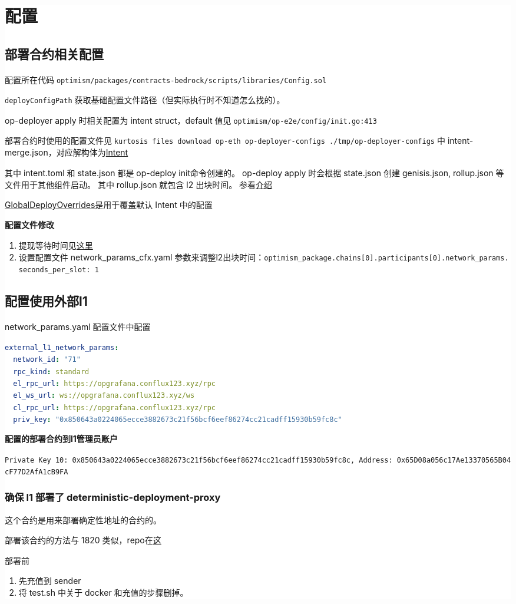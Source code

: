 # 配置

## 部署合约相关配置

配置所在代码 `optimism/packages/contracts-bedrock/scripts/libraries/Config.sol`

`deployConfigPath` 获取基础配置文件路径（但实际执行时不知道怎么找的）。



op-deployer apply 时相关配置为 intent struct，default 值见 `optimism/op-e2e/config/init.go:413`

部署合约时使用的配置文件见 `kurtosis files download op-eth op-deployer-configs ./tmp/op-deployer-configs` 中 intent-merge.json，对应解构体为[Intent](https://github.com/ethereum-optimism/optimism/blob/a79e8cc06aa354511983fafcb6d71ab04cdfadbc/op-deployer/pkg/deployer/state/intent.go#L41)

其中 intent.toml 和 state.json 都是 op-deploy init命令创建的。 op-deploy apply 时会根据 state.json 创建 genisis.json, rollup.json 等文件用于其他组件启动。 其中 rollup.json 就包含 l2 出块时间。 参看[介绍](https://devdocs.optimism.io/op-deployer/reference-guide/architecture.html)

[GlobalDeployOverrides](https://github.com/ethereum-optimism/optimism/blob/7b534540e5bc3e470cf15d8293a40b51590aab8e/op-e2e/config/init.go#L377)是用于覆盖默认 Intent 中的配置


**配置文件修改**
1. 提现等待时间见[这里](#调整-l2-l1-提现时间)
2. 设置配置文件 network_params_cfx.yaml 参数来调整l2出块时间：`optimism_package.chains[0].participants[0].network_params.seconds_per_slot: 1`


## 配置使用外部l1

network_params.yaml 配置文件中配置
```yml
external_l1_network_params:
  network_id: "71"
  rpc_kind: standard
  el_rpc_url: https://opgrafana.conflux123.xyz/rpc
  el_ws_url: ws://opgrafana.conflux123.xyz/ws
  cl_rpc_url: https://opgrafana.conflux123.xyz/rpc
  priv_key: "0x850643a0224065ecce3882673c21f56bcf6eef86274cc21cadff15930b59fc8c"
```

**配置的部署合约到l1管理员账户**
```sh
Private Key 10: 0x850643a0224065ecce3882673c21f56bcf6eef86274cc21cadff15930b59fc8c, Address: 0x65D08a056c17Ae13370565B04cF77D2AfA1cB9FA
```

### 确保 l1 部署了 deterministic-deployment-proxy

这个合约是用来部署确定性地址的合约的。

部署该合约的方法与 1820 类似，repo在[这](https://github.com/Arachnid/deterministic-deployment-proxy)

部署前
1. 先充值到 sender
2. 将 test.sh 中关于 docker 和充值的步骤删掉。
